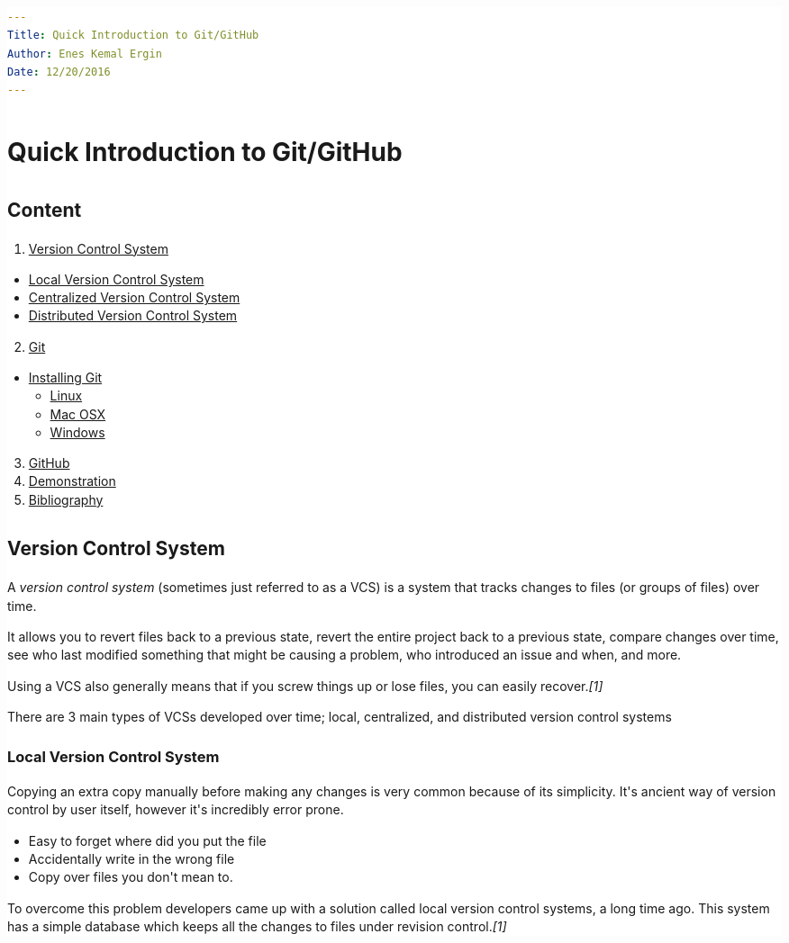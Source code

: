 ```yaml
---
Title: Quick Introduction to Git/GitHub
Author: Enes Kemal Ergin
Date: 12/20/2016
---
```


# Quick Introduction to Git/GitHub

## Content
1. [Version Control System](#version-control-system)
  - [Local Version Control System](#local-version-control-system)
  - [Centralized Version Control System](#centralized-version-control-system)
  - [Distributed Version Control System](#distributed-version-control-system)
2. [Git](#git)
  - [Installing Git](#installing-git)
    - [Linux](#linux)
    - [Mac OSX](#mac-osx)
    - [Windows](#windows)
3. [GitHub](#github)
4. [Demonstration](#demonstration)
5. [Bibliography](#bibliography)


## Version Control System
A _version control system_ (sometimes just referred to as a VCS) is a system that tracks changes to files (or groups of files) over time.

It allows you to revert files back to a previous state, revert the entire project back to a previous state, compare changes over time, see who last modified something that might be causing a problem, who introduced an issue and when, and more.

Using a VCS also generally means that if you screw things up or lose files, you can easily recover._[1]_

There are 3 main types of VCSs developed over time; local, centralized, and distributed version control systems

### Local Version Control System
Copying an extra copy manually before making any changes is very common because of its simplicity. It's ancient way of version control by user itself, however it's incredibly error prone.

- Easy to forget where did you put the file
- Accidentally write in the wrong file
- Copy over files you don't mean to.

To overcome this problem developers came up with a solution called local version control systems, a long time ago. This system has a simple database which keeps all the changes to files under revision control._[1]_
